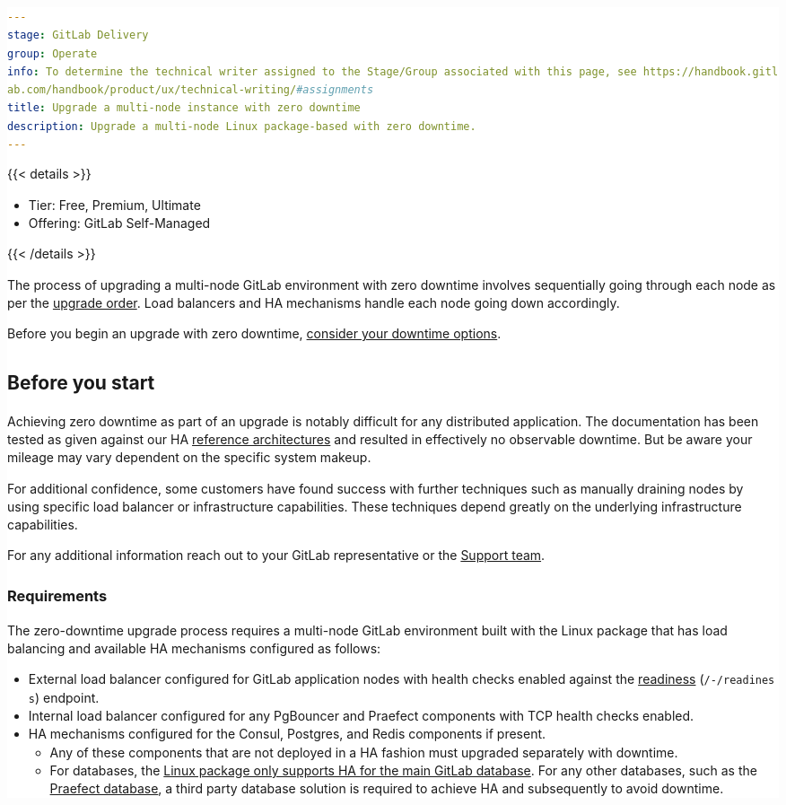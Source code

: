 ```yaml
---
stage: GitLab Delivery
group: Operate
info: To determine the technical writer assigned to the Stage/Group associated with this page, see https://handbook.gitlab.com/handbook/product/ux/technical-writing/#assignments
title: Upgrade a multi-node instance with zero downtime
description: Upgrade a multi-node Linux package-based with zero downtime.
---
```


{{< details >}}

- Tier: Free, Premium, Ultimate
- Offering: GitLab Self-Managed

{{< /details >}}

The process of upgrading a multi-node GitLab environment with zero downtime involves sequentially going through each node
as per the [upgrade order](#upgrade-order). Load balancers and HA mechanisms handle each node going down accordingly.

Before you begin an upgrade with zero downtime, [consider your downtime options](downtime_options.md).

## Before you start

Achieving zero downtime as part of an upgrade is notably difficult for any distributed application. The documentation
has been tested as given against our HA [reference architectures](../administration/reference_architectures/_index.md)
and resulted in effectively no observable downtime. But be aware your mileage may vary dependent on the specific system
makeup.

For additional confidence, some customers have found success with further techniques such as manually draining nodes by
using specific load balancer or infrastructure capabilities. These techniques depend greatly on the underlying
infrastructure capabilities.

For any additional information reach out to your GitLab representative or the
[Support team](https://about.gitlab.com/support/).

### Requirements

The zero-downtime upgrade process requires a multi-node GitLab environment built with the Linux package that has load
balancing and available HA mechanisms configured as follows:

- External load balancer configured for GitLab application nodes with health checks enabled against the
  [readiness](../administration/monitoring/health_check.md#readiness) (`/-/readiness`) endpoint.
- Internal load balancer configured for any PgBouncer and Praefect components with TCP health checks enabled.
- HA mechanisms configured for the Consul, Postgres, and Redis components if present.
  - Any of these components that are not deployed in a HA fashion must upgraded separately with downtime.
  - For databases, the [Linux package only supports HA for the main GitLab database](https://gitlab.com/groups/gitlab-org/-/epics/7814).
    For any other databases, such as the [Praefect database](#upgrade-gitaly-cluster-praefect-nodes), a third party
    database solution is required to achieve HA and subsequently to avoid downtime.
